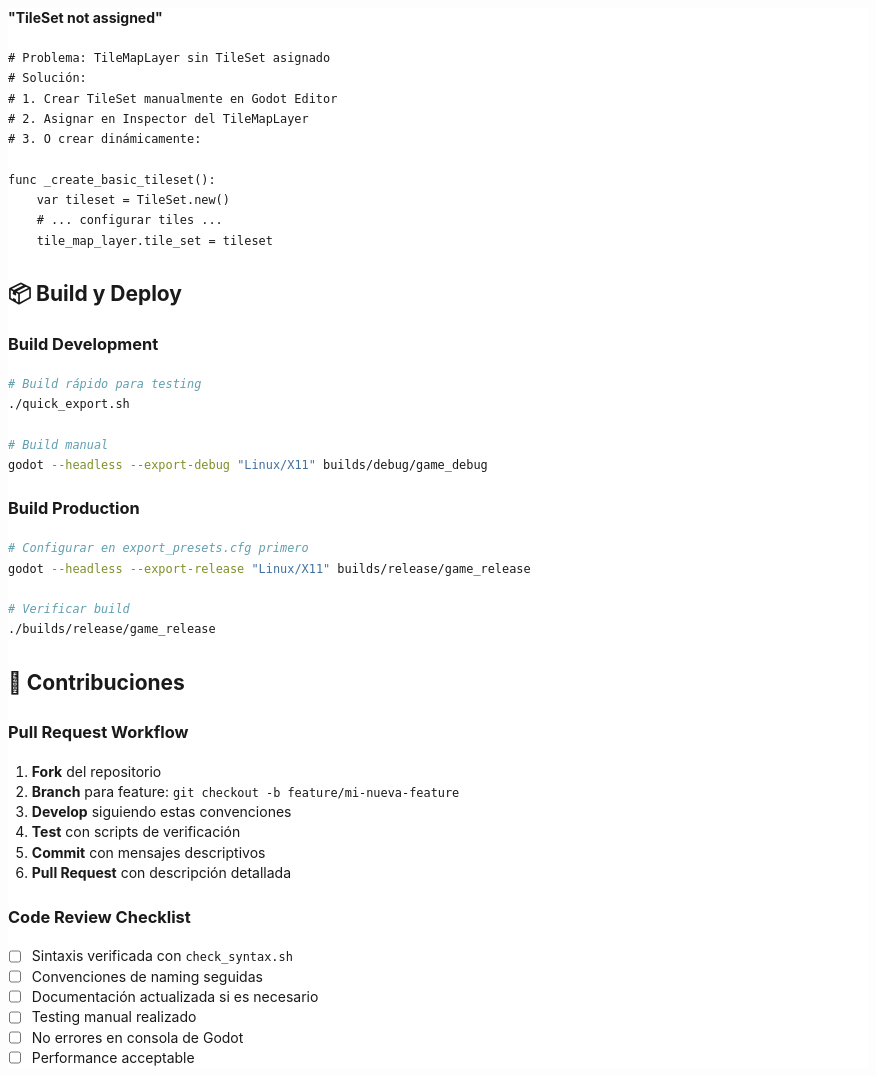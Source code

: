 #### "TileSet not assigned"
```gdscript
# Problema: TileMapLayer sin TileSet asignado
# Solución: 
# 1. Crear TileSet manualmente en Godot Editor
# 2. Asignar en Inspector del TileMapLayer
# 3. O crear dinámicamente:

func _create_basic_tileset():
    var tileset = TileSet.new()
    # ... configurar tiles ...
    tile_map_layer.tile_set = tileset
```

## 📦 Build y Deploy

### Build Development
```bash
# Build rápido para testing
./quick_export.sh

# Build manual
godot --headless --export-debug "Linux/X11" builds/debug/game_debug
```

### Build Production
```bash
# Configurar en export_presets.cfg primero
godot --headless --export-release "Linux/X11" builds/release/game_release

# Verificar build
./builds/release/game_release
```

## 🤝 Contribuciones

### Pull Request Workflow
1. **Fork** del repositorio
2. **Branch** para feature: `git checkout -b feature/mi-nueva-feature`
3. **Develop** siguiendo estas convenciones
4. **Test** con scripts de verificación
5. **Commit** con mensajes descriptivos
6. **Pull Request** con descripción detallada

### Code Review Checklist
- [ ] Sintaxis verificada con `check_syntax.sh`
- [ ] Convenciones de naming seguidas
- [ ] Documentación actualizada si es necesario
- [ ] Testing manual realizado
- [ ] No errores en consola de Godot
- [ ] Performance acceptable
